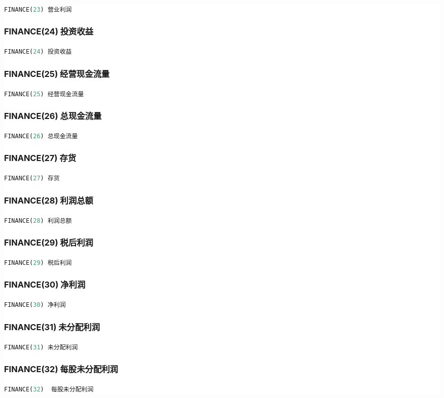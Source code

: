 ```pascal
FINANCE(23) 营业利润
```

### FINANCE(24) 投资收益

```pascal
FINANCE(24) 投资收益
```

### FINANCE(25) 经营现金流量

```pascal
FINANCE(25) 经营现金流量
```

### FINANCE(26) 总现金流量

```pascal
FINANCE(26) 总现金流量
```

### FINANCE(27) 存货

```pascal
FINANCE(27) 存货
```

### FINANCE(28) 利润总额

```pascal
FINANCE(28) 利润总额
```

### FINANCE(29) 税后利润

```pascal
FINANCE(29) 税后利润
```

### FINANCE(30) 净利润

```pascal
FINANCE(30) 净利润
```

### FINANCE(31) 未分配利润

```pascal
FINANCE(31) 未分配利润
```

### FINANCE(32) 每股未分配利润

```pascal
FINANCE(32)  每股未分配利润
```
